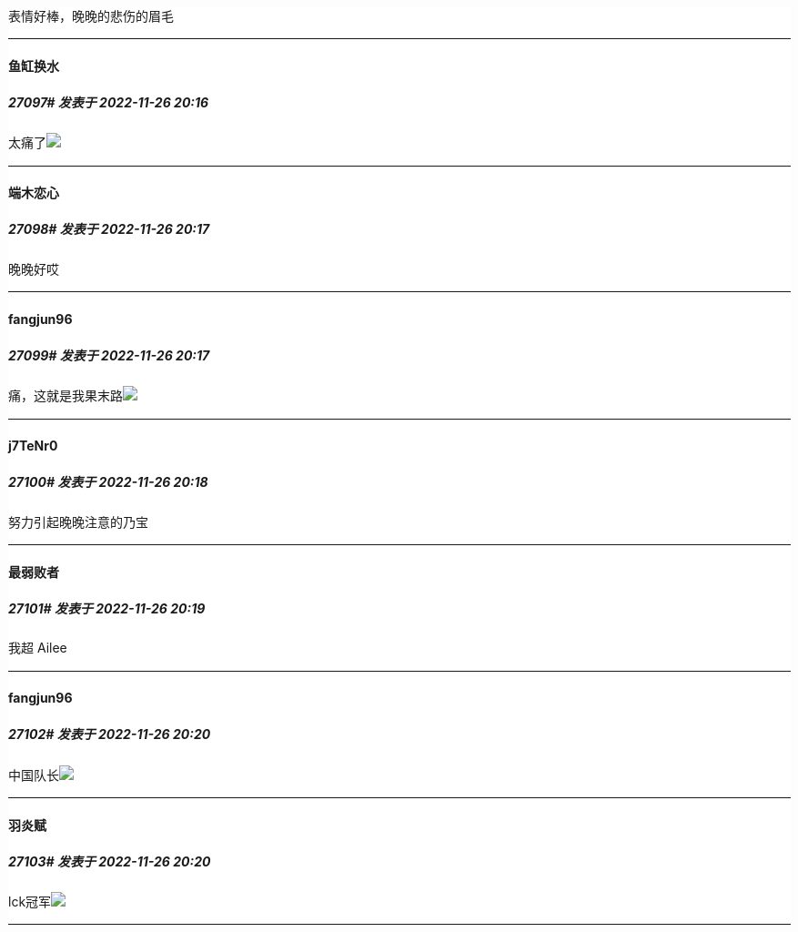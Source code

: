 表情好棒，晚晚的悲伤的眉毛

*****

####  鱼缸换水  
##### 27097#       发表于 2022-11-26 20:16

太痛了<img src="https://static.saraba1st.com/image/smiley/face2017/138.png" referrerpolicy="no-referrer">

*****

####  端木恋心  
##### 27098#       发表于 2022-11-26 20:17

晚晚好哎

*****

####  fangjun96  
##### 27099#       发表于 2022-11-26 20:17

痛，这就是我果末路<img src="https://static.saraba1st.com/image/smiley/face2017/105.png" referrerpolicy="no-referrer">

*****

####  j7TeNr0  
##### 27100#       发表于 2022-11-26 20:18

努力引起晚晚注意的乃宝

*****

####  最弱败者  
##### 27101#       发表于 2022-11-26 20:19

我超 Ailee

*****

####  fangjun96  
##### 27102#       发表于 2022-11-26 20:20

中国队长<img src="https://static.saraba1st.com/image/smiley/face2017/066.png" referrerpolicy="no-referrer">

*****

####  羽炎赋  
##### 27103#       发表于 2022-11-26 20:20

lck冠军<img src="https://static.saraba1st.com/image/smiley/face2017/187.png" referrerpolicy="no-referrer">

*****
